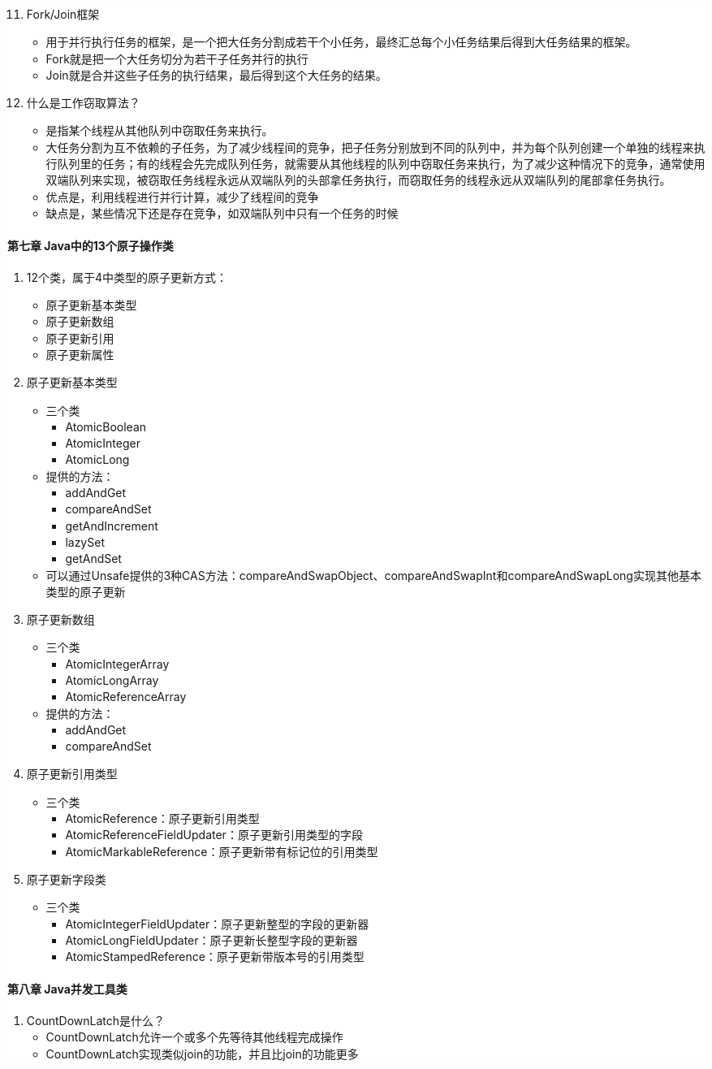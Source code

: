 11. Fork/Join框架
    - 用于并行执行任务的框架，是一个把大任务分割成若干个小任务，最终汇总每个小任务结果后得到大任务结果的框架。
    - Fork就是把一个大任务切分为若干子任务并行的执行
    - Join就是合并这些子任务的执行结果，最后得到这个大任务的结果。

12. 什么是工作窃取算法？
    - 是指某个线程从其他队列中窃取任务来执行。
    - 大任务分割为互不依赖的子任务，为了减少线程间的竞争，把子任务分别放到不同的队列中，并为每个队列创建一个单独的线程来执行队列里的任务；有的线程会先完成队列任务，就需要从其他线程的队列中窃取任务来执行，为了减少这种情况下的竞争，通常使用双端队列来实现，被窃取任务线程永远从双端队列的头部拿任务执行，而窃取任务的线程永远从双端队列的尾部拿任务执行。
    - 优点是，利用线程进行并行计算，减少了线程间的竞争
    - 缺点是，某些情况下还是存在竞争，如双端队列中只有一个任务的时候

#### 第七章 Java中的13个原子操作类
1. 12个类，属于4中类型的原子更新方式：
    - 原子更新基本类型
    - 原子更新数组
    - 原子更新引用
    - 原子更新属性

2. 原子更新基本类型
    - 三个类
        - AtomicBoolean
        - AtomicInteger
        - AtomicLong
    - 提供的方法：
        - addAndGet
        - compareAndSet
        - getAndIncrement
        - lazySet
        - getAndSet 
    - 可以通过Unsafe提供的3种CAS方法：compareAndSwapObject、compareAndSwapInt和compareAndSwapLong实现其他基本类型的原子更新
3. 原子更新数组
    - 三个类
        - AtomicIntegerArray
        - AtomicLongArray
        - AtomicReferenceArray
    - 提供的方法：
        - addAndGet
        - compareAndSet

4. 原子更新引用类型
    - 三个类
        - AtomicReference：原子更新引用类型
        - AtomicReferenceFieldUpdater：原子更新引用类型的字段
        - AtomicMarkableReference：原子更新带有标记位的引用类型

5. 原子更新字段类
    - 三个类
        - AtomicIntegerFieldUpdater：原子更新整型的字段的更新器
        - AtomicLongFieldUpdater：原子更新长整型字段的更新器
        - AtomicStampedReference：原子更新带版本号的引用类型

#### 第八章 Java并发工具类
1. CountDownLatch是什么？
    - CountDownLatch允许一个或多个先等待其他线程完成操作
    - CountDownLatch实现类似join的功能，并且比join的功能更多
